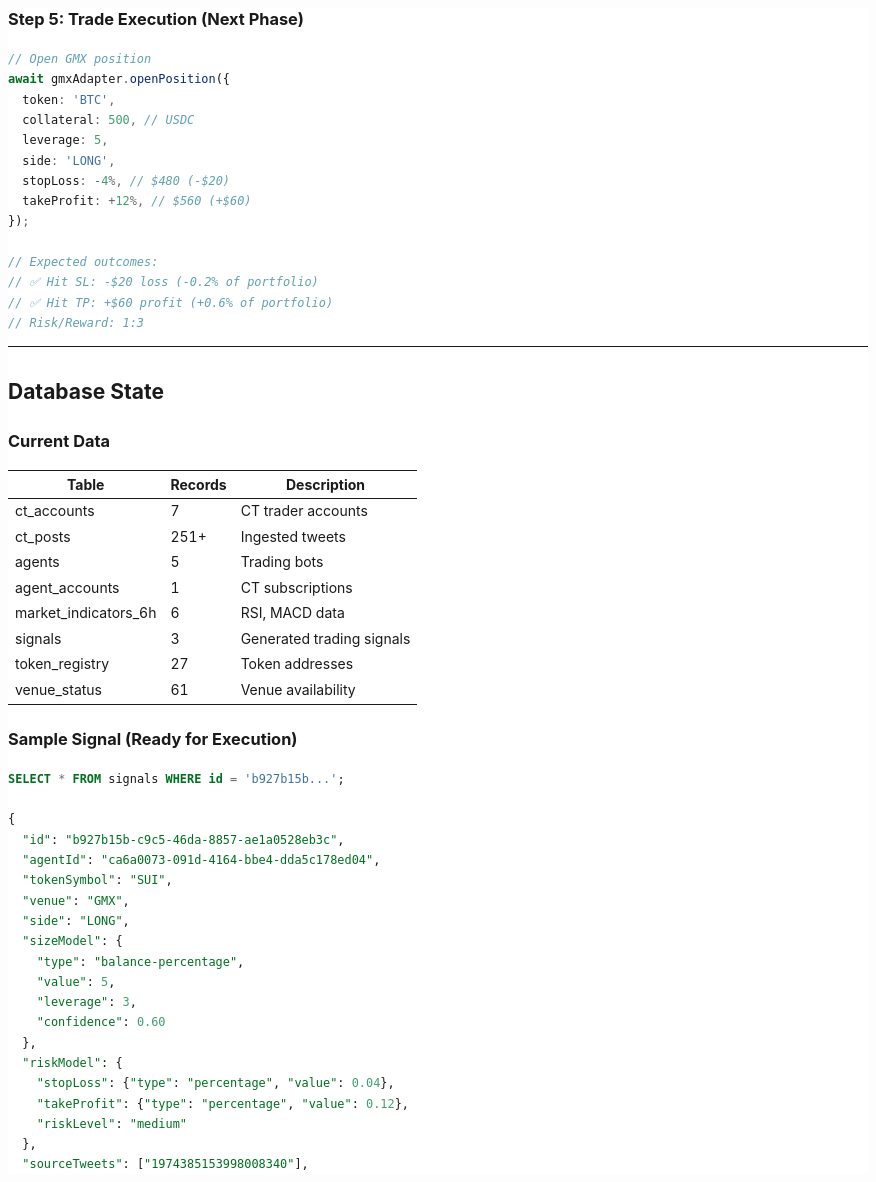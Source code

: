### Step 5: Trade Execution (Next Phase)
```typescript
// Open GMX position
await gmxAdapter.openPosition({
  token: 'BTC',
  collateral: 500, // USDC
  leverage: 5,
  side: 'LONG',
  stopLoss: -4%, // $480 (-$20)
  takeProfit: +12%, // $560 (+$60)
});

// Expected outcomes:
// ✅ Hit SL: -$20 loss (-0.2% of portfolio)
// ✅ Hit TP: +$60 profit (+0.6% of portfolio)
// Risk/Reward: 1:3
```

---

## Database State

### Current Data

| Table | Records | Description |
|-------|---------|-------------|
| ct_accounts | 7 | CT trader accounts |
| ct_posts | 251+ | Ingested tweets |
| agents | 5 | Trading bots |
| agent_accounts | 1 | CT subscriptions |
| market_indicators_6h | 6 | RSI, MACD data |
| signals | 3 | Generated trading signals |
| token_registry | 27 | Token addresses |
| venue_status | 61 | Venue availability |

### Sample Signal (Ready for Execution)

```sql
SELECT * FROM signals WHERE id = 'b927b15b...';

{
  "id": "b927b15b-c9c5-46da-8857-ae1a0528eb3c",
  "agentId": "ca6a0073-091d-4164-bbe4-dda5c178ed04",
  "tokenSymbol": "SUI",
  "venue": "GMX",
  "side": "LONG",
  "sizeModel": {
    "type": "balance-percentage",
    "value": 5,
    "leverage": 3,
    "confidence": 0.60
  },
  "riskModel": {
    "stopLoss": {"type": "percentage", "value": 0.04},
    "takeProfit": {"type": "percentage", "value": 0.12},
    "riskLevel": "medium"
  },
  "sourceTweets": ["1974385153998008340"],
```